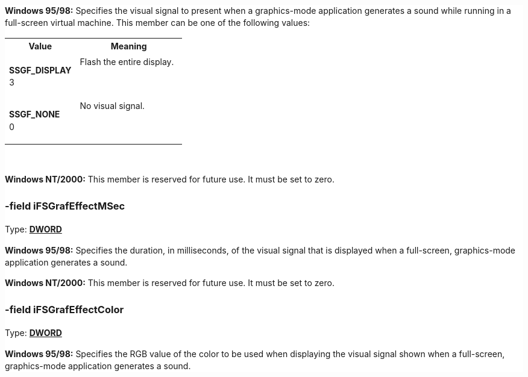 
<b>Windows 95/98:</b> Specifies the visual signal to present when a graphics-mode application generates a sound while running in a full-screen virtual machine. This member can be one of the following values:



<table>
<tr>
<th>Value</th>
<th>Meaning</th>
</tr>
<tr>
<td width="40%"><a id="SSGF_DISPLAY"></a><a id="ssgf_display"></a><dl>
<dt><b>SSGF_DISPLAY</b></dt>
<dt>3</dt>
</dl>
</td>
<td width="60%">
Flash the entire display.

</td>
</tr>
<tr>
<td width="40%"><a id="SSGF_NONE"></a><a id="ssgf_none"></a><dl>
<dt><b>SSGF_NONE</b></dt>
<dt>0</dt>
</dl>
</td>
<td width="60%">
No visual signal.

</td>
</tr>
</table>
 

<b>Windows NT/2000:</b> This member is reserved for future use. It must be set to zero.


### -field iFSGrafEffectMSec

Type: <b><a href="https://docs.microsoft.com/windows/desktop/WinProg/windows-data-types">DWORD</a></b>

<b>Windows 95/98:</b> Specifies the duration, in milliseconds, of the visual signal that is displayed when a full-screen, graphics-mode application generates a sound.

<b>Windows NT/2000:</b> This member is reserved for future use. It must be set to zero.


### -field iFSGrafEffectColor

Type: <b><a href="https://docs.microsoft.com/windows/desktop/WinProg/windows-data-types">DWORD</a></b>

<b>Windows 95/98:</b> Specifies the RGB value of the color to be used when displaying the visual signal shown when a full-screen, graphics-mode application generates a sound.
